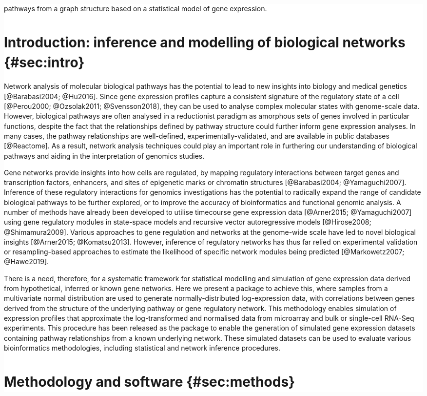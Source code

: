 pathways from a graph structure based on a statistical model of gene expression.


Introduction: inference and modelling of biological networks {#sec:intro}
============================================================

Network analysis of molecular biological pathways has the potential to
lead to new insights into biology and medical genetics
[@Barabasi2004; @Hu2016]. Since gene expression profiles capture a
consistent signature of the regulatory state of a cell
[@Perou2000; @Ozsolak2011; @Svensson2018], they can be used to analyse
complex molecular states with genome-scale data. However, biological
pathways are often analysed in a reductionist paradigm as amorphous sets
of genes involved in particular functions, despite the fact that the
relationships defined by pathway structure could further inform gene
expression analyses. In many cases, the pathway relationships are
well-defined, experimentally-validated, and are available in public
databases [@Reactome]. As a result, network analysis techniques could
play an important role in furthering our understanding of biological
pathways and aiding in the interpretation of genomics studies.

Gene networks provide insights into how cells are regulated, by mapping
regulatory interactions between target genes and transcription factors,
enhancers, and sites of epigenetic marks or chromatin structures
[@Barabasi2004; @Yamaguchi2007]. Inference of these regulatory
interactions for genomics investigations has the potential to radically
expand the range of candidate biological pathways to be further
explored, or to improve the accuracy of bioinformatics and functional
genomic analysis. A number of methods have already been developed to
utilise timecourse gene expression data [@Arner2015; @Yamaguchi2007]
using gene regulatory modules in state-space models and recursive vector
autoregressive models [@Hirose2008; @Shimamura2009]. Various approaches
to gene regulation and networks at the genome-wide scale have led to
novel biological insights [@Arner2015; @Komatsu2013]. However, inference
of regulatory networks has thus far relied on experimental validation or
resampling-based approaches to estimate the likelihood of specific
network modules being predicted [@Markowetz2007; @Hawe2019].

There is a need, therefore, for a systematic framework for statistical
modelling and simulation of gene expression data derived from
hypothetical, inferred or known gene networks. Here we present a
package to achieve this, where samples from a multivariate normal
distribution are used to generate normally-distributed log-expression
data, with correlations between genes derived from the structure of the
underlying pathway or gene regulatory network. This methodology enables
simulation of expression profiles that approximate the log-transformed
and normalised data from microarray and bulk or single-cell RNA-Seq
experiments. This procedure has been released as the package to enable
the generation of simulated gene expression datasets containing pathway
relationships from a known underlying network. These simulated datasets
can be used to evaluate various bioinformatics methodologies, including
statistical and network inference procedures.

Methodology and software {#sec:methods}
========================
